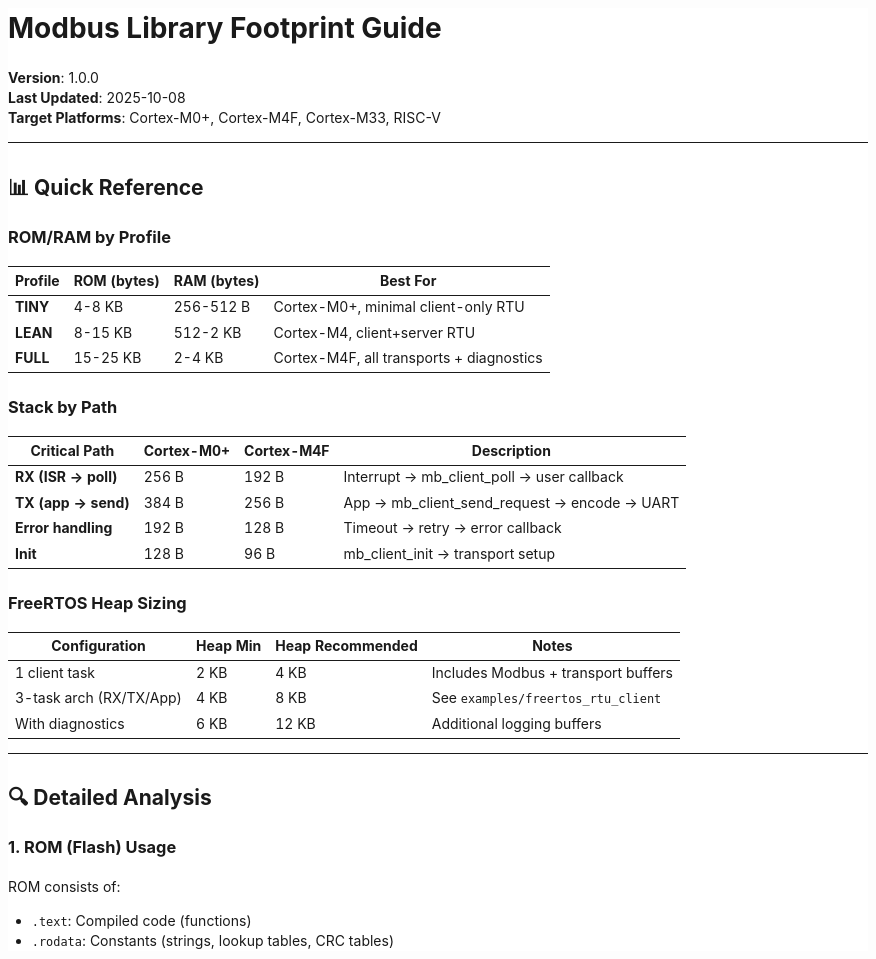 # Modbus Library Footprint Guide

**Version**: 1.0.0  
**Last Updated**: 2025-10-08  
**Target Platforms**: Cortex-M0+, Cortex-M4F, Cortex-M33, RISC-V

---

## 📊 Quick Reference

### ROM/RAM by Profile

| Profile | ROM (bytes) | RAM (bytes) | Best For |
|---------|-------------|-------------|----------|
| **TINY** | 4-8 KB | 256-512 B | Cortex-M0+, minimal client-only RTU |
| **LEAN** | 8-15 KB | 512-2 KB | Cortex-M4, client+server RTU |
| **FULL** | 15-25 KB | 2-4 KB | Cortex-M4F, all transports + diagnostics |

### Stack by Path

| Critical Path | Cortex-M0+ | Cortex-M4F | Description |
|---------------|------------|------------|-------------|
| **RX (ISR → poll)** | 256 B | 192 B | Interrupt → mb_client_poll → user callback |
| **TX (app → send)** | 384 B | 256 B | App → mb_client_send_request → encode → UART |
| **Error handling** | 192 B | 128 B | Timeout → retry → error callback |
| **Init** | 128 B | 96 B | mb_client_init → transport setup |

### FreeRTOS Heap Sizing

| Configuration | Heap Min | Heap Recommended | Notes |
|---------------|----------|------------------|-------|
| 1 client task | 2 KB | 4 KB | Includes Modbus + transport buffers |
| 3-task arch (RX/TX/App) | 4 KB | 8 KB | See `examples/freertos_rtu_client` |
| With diagnostics | 6 KB | 12 KB | Additional logging buffers |

---

## 🔍 Detailed Analysis

### 1. ROM (Flash) Usage

ROM consists of:
- `.text`: Compiled code (functions)
- `.rodata`: Constants (strings, lookup tables, CRC tables)
